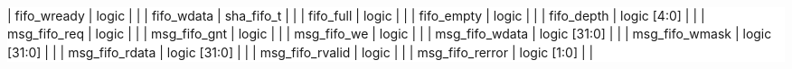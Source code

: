 | fifo_wready             | logic                    |                                                                                                                                                                                                                                                                                                                                                                                        |
| fifo_wdata              | sha_fifo_t               |                                                                                                                                                                                                                                                                                                                                                                                        |
| fifo_full               | logic                    |                                                                                                                                                                                                                                                                                                                                                                                        |
| fifo_empty              | logic                    |                                                                                                                                                                                                                                                                                                                                                                                        |
| fifo_depth              | logic [4:0]              |                                                                                                                                                                                                                                                                                                                                                                                        |
| msg_fifo_req            | logic                    |                                                                                                                                                                                                                                                                                                                                                                                        |
| msg_fifo_gnt            | logic                    |                                                                                                                                                                                                                                                                                                                                                                                        |
| msg_fifo_we             | logic                    |                                                                                                                                                                                                                                                                                                                                                                                        |
| msg_fifo_wdata          | logic [31:0]             |                                                                                                                                                                                                                                                                                                                                                                                        |
| msg_fifo_wmask          | logic [31:0]             |                                                                                                                                                                                                                                                                                                                                                                                        |
| msg_fifo_rdata          | logic [31:0]             |                                                                                                                                                                                                                                                                                                                                                                                        |
| msg_fifo_rvalid         | logic                    |                                                                                                                                                                                                                                                                                                                                                                                        |
| msg_fifo_rerror         | logic [1:0]              |                                                                                                                                                                                                                                                                                                                                                                                        |